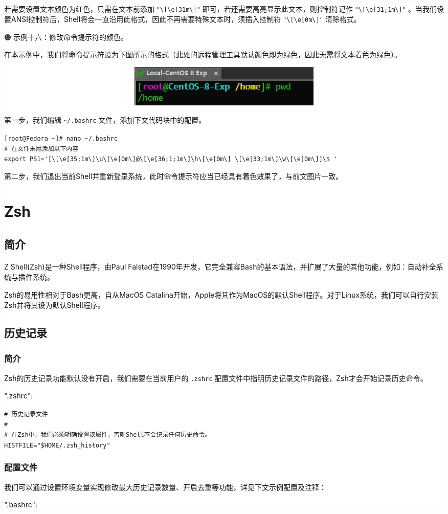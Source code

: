 
</div>

若需要设置文本颜色为红色，只需在文本前添加 `"\[\e[31m\]"` 即可，若还需要高亮显示此文本，则控制符记作 `"\[\e[31;1m\]"` 。当我们设置ANSI控制符后，Shell将会一直沿用此格式，因此不再需要特殊文本时，须插入控制符 `"\[\e[0m\]"` 清除格式。

🟠 示例十六：修改命令提示符的颜色。

在本示例中，我们将命令提示符设为下图所示的格式（此处的远程管理工具默认颜色即为绿色，因此无需将文本着色为绿色）。

<div align="center">

![彩色提示符示例](./Assets_终端体验/Bash_彩色提示符示例.jpg)

</div>

第一步，我们编辑 `~/.bashrc` 文件，添加下文代码块中的配置。

```text
[root@Fedora ~]# nano ~/.bashrc
# 在文件末尾添加以下内容
export PS1='[\[\e[35;1m\]\u\[\e[0m\]@\[\e[36;1;1m\]\h\[\e[0m\] \[\e[33;1m\]\w\[\e[0m\]]\$ '
```

第二步，我们退出当前Shell并重新登录系统，此时命令提示符应当已经具有着色效果了，与前文图片一致。


# Zsh
## 简介
Z Shell(Zsh)是一种Shell程序，由Paul Falstad在1990年开发，它完全兼容Bash的基本语法，并扩展了大量的其他功能，例如：自动补全系统与插件系统。

Zsh的易用性相对于Bash更高，自从MacOS Catalina开始，Apple将其作为MacOS的默认Shell程序。对于Linux系统，我们可以自行安装Zsh并将其设为默认Shell程序。

## 历史记录
### 简介
Zsh的历史记录功能默认没有开启，我们需要在当前用户的 `.zshrc` 配置文件中指明历史记录文件的路径，Zsh才会开始记录历史命令。

".zshrc":

```text
# 历史记录文件
#
# 在Zsh中，我们必须明确设置该属性，否则Shell不会记录任何历史命令。
HISTFILE="$HOME/.zsh_history"
```

### 配置文件
我们可以通过设置环境变量实现修改最大历史记录数量、开启去重等功能，详见下文示例配置及注释：

".bashrc":
